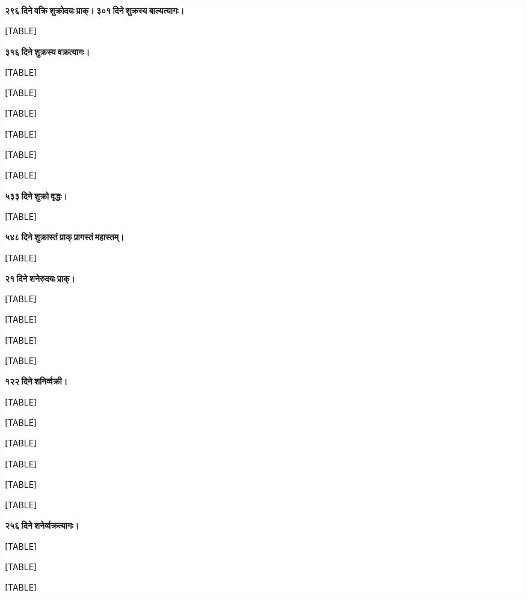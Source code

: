 **२९६ दिने वक्रि शुक्रोदयः प्राक्। ३०१ दिने शुक्रस्य बाल्यत्यागः।**

[TABLE]

**३१६ दिने शुक्रस्य वक्रत्यागः।**

[TABLE]

[TABLE]



[TABLE]

[TABLE]



[TABLE]

[TABLE]

**५३३ दिने शुक्रो वृद्धः।**

[TABLE]

**५४८ दिने शुक्रास्तं प्राक् प्रागस्तं महास्तम्।**

[TABLE]

**२१ दिने शनेरुदयः प्राक्।**

[TABLE]

[TABLE]



[TABLE]

[TABLE]

**१२२ दिने शनिर्व्वक्री।**

[TABLE]

[TABLE]



[TABLE]

[TABLE]



[TABLE]

[TABLE]

**२५६ दिने शनेर्व्वक्रत्यागः।**

[TABLE]

[TABLE]



[TABLE]


[^1]: "गजहगणलब्धशेषं षष्ट्यापूरयेत् गजेन हरेत् क्रमेणकर्त्तव्यम्।"
[^2]: "खखकुञ्जरलब्धशेषं षष्ट्यापृरयेत् खखकुञ्जरेण हरेत् क्रमेण कर्त्तव्यम्।"
[^3]: "खखानललब्धशेषं षष्ट्या पूरयेत्खखानलेन हरेत् क्रमेणकर्त्तव्यम् । "
[^4]: "मुनिहरणे यलब्धस्तत्राङ्कमप्रयोजनम्।"
[^5]: "स्वहारेण हरेत् लब्धम् प्रयोजनम्।"
[^6]: "स्वकेन्द्रलब्धाङ्कं स्थानान्तरे स्थापयेत् तत्प्रयोजनमस्ति। स्वकेन्द्रलब्धशेषः षट्या पूरयेत् स्वकेन्द्रेण हरेत् क्रमेण कर्त्तव्यम्।"
[^7]: "खखसिद्धेन हरेत् लब्धमप्रयोजनम्।लब्धशेषं स्वस्वसिद्धात् वियुतःखण्डध्रुवः स्यात्। स्वस्वसिद्ध हरेत् लब्धमप्रयोजनम् । स्वस्वसिद्धहरबावशेषः खखसिद्धात् वियुत खण्डध्रुवः स्यात् ॥"
[^8]: "नगाहतोऽयं उत्क्रमेषष्टाहरेत् एकजातियं कृत्वा एकजातियाङ्कं द्विस्थाप्य एकस्थाने नवाक्षिनागाष्टेनहरेल्लब्धं द्दिस्थाल्ये युक्तम्॥ युक्ताङ्कं रसाब्धि ४६ हरेत् लब्धाङ्के अक्षिदिशः शिवं भं स्फोटयेत् स्फोटिताङ्केमेषसंक्रमण भोग्यदण्डदण्डादियुक्तं कृत्वा। युक्ताङ्कं औदयिकगतदिनं स्यात्।"
[^9]: "नवाक्षिनागाष्टेन लब्धशेषं षष्ट्यापूरयेत् नवाक्षिनागाष्टेन हरेत् क्रमेण कर्त्तव्यम् ।"
[^10]: "रसाब्धि४६ लब्धशेषं षट्यापूरयेत् रसाद्धि४६ हरेत् क्रमेण कर्त्तव्यम्।"
[^11]: "कुजादे स्वस्वहाराङ्कं २४०० एतेन पूरयित्वा तदङ्कं स्वस्वकेन्द्रेण हरेत् यल्लब्धं तदङ्कं कुजादेश्चक्रभुक्तिर्भवेत्। कुजादेः केन्द्र लब्धाङ्कं यद्यपि २४०० एतदधिकं भवति तदा २४०० एतदङ्केण हरेत् लब्धं अप्रयोजनं शेषं कुजादेश्चक्रभुक्तिः स्यात्।"
[^12]: "पूर्व्वभोग्यापरभोग्ययोगेकीकृत्य तेनैव ध्रुवखण्डायाः शेषं पूरयेत्।"
[^13]: "स्फुटखण्डायां योगः कार्य्यः।"